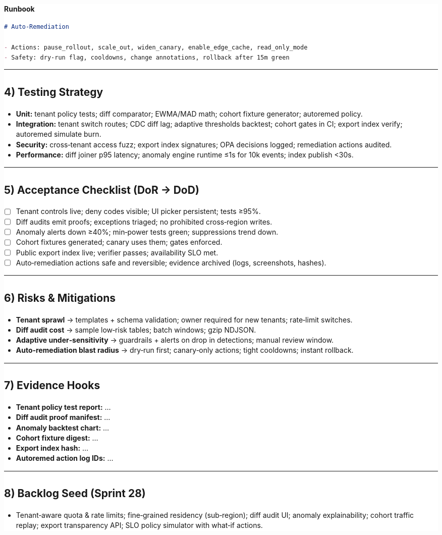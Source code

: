 **Runbook**

```md
# Auto‑Remediation

- Actions: pause_rollout, scale_out, widen_canary, enable_edge_cache, read_only_mode
- Safety: dry‑run flag, cooldowns, change annotations, rollback after 15m green
```

---

## 4) Testing Strategy

- **Unit:** tenant policy tests; diff comparator; EWMA/MAD math; cohort fixture generator; autoremed policy.
- **Integration:** tenant switch routes; CDC diff lag; adaptive thresholds backtest; cohort gates in CI; export index verify; autoremed simulate burn.
- **Security:** cross‑tenant access fuzz; export index signatures; OPA decisions logged; remediation actions audited.
- **Performance:** diff joiner p95 latency; anomaly engine runtime ≤1s for 10k events; index publish <30s.

---

## 5) Acceptance Checklist (DoR → DoD)

- [ ] Tenant controls live; deny codes visible; UI picker persistent; tests ≥95%.
- [ ] Diff audits emit proofs; exceptions triaged; no prohibited cross‑region writes.
- [ ] Anomaly alerts down ≥40%; min‑power tests green; suppressions trend down.
- [ ] Cohort fixtures generated; canary uses them; gates enforced.
- [ ] Public export index live; verifier passes; availability SLO met.
- [ ] Auto‑remediation actions safe and reversible; evidence archived (logs, screenshots, hashes).

---

## 6) Risks & Mitigations

- **Tenant sprawl** → templates + schema validation; owner required for new tenants; rate‑limit switches.
- **Diff audit cost** → sample low‑risk tables; batch windows; gzip NDJSON.
- **Adaptive under‑sensitivity** → guardrails + alerts on drop in detections; manual review window.
- **Auto‑remediation blast radius** → dry‑run first; canary‑only actions; tight cooldowns; instant rollback.

---

## 7) Evidence Hooks

- **Tenant policy test report:** …
- **Diff audit proof manifest:** …
- **Anomaly backtest chart:** …
- **Cohort fixture digest:** …
- **Export index hash:** …
- **Autoremed action log IDs:** …

---

## 8) Backlog Seed (Sprint 28)

- Tenant‑aware quota & rate limits; fine‑grained residency (sub‑region); diff audit UI; anomaly explainability; cohort traffic replay; export transparency API; SLO policy simulator with what‑if actions.
